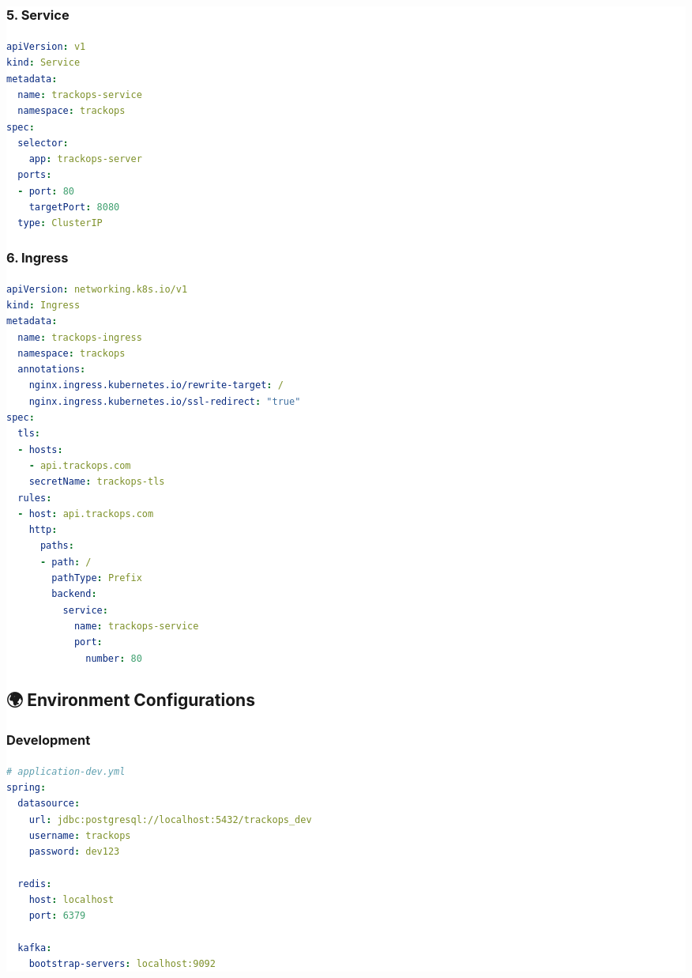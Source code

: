### 5. Service

```yaml
apiVersion: v1
kind: Service
metadata:
  name: trackops-service
  namespace: trackops
spec:
  selector:
    app: trackops-server
  ports:
  - port: 80
    targetPort: 8080
  type: ClusterIP
```

### 6. Ingress

```yaml
apiVersion: networking.k8s.io/v1
kind: Ingress
metadata:
  name: trackops-ingress
  namespace: trackops
  annotations:
    nginx.ingress.kubernetes.io/rewrite-target: /
    nginx.ingress.kubernetes.io/ssl-redirect: "true"
spec:
  tls:
  - hosts:
    - api.trackops.com
    secretName: trackops-tls
  rules:
  - host: api.trackops.com
    http:
      paths:
      - path: /
        pathType: Prefix
        backend:
          service:
            name: trackops-service
            port:
              number: 80
```

## 🌍 Environment Configurations

### Development

```yaml
# application-dev.yml
spring:
  datasource:
    url: jdbc:postgresql://localhost:5432/trackops_dev
    username: trackops
    password: dev123
  
  redis:
    host: localhost
    port: 6379
  
  kafka:
    bootstrap-servers: localhost:9092
```